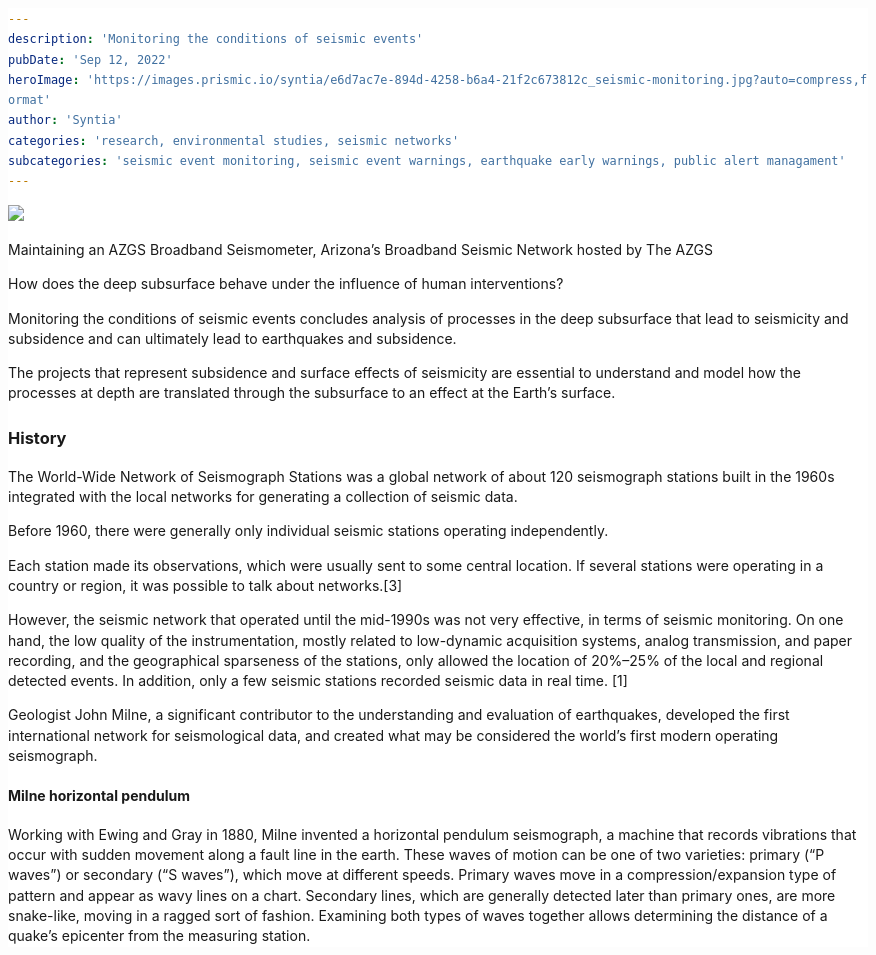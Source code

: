 ```yaml
---
description: 'Monitoring the conditions of seismic events'
pubDate: 'Sep 12, 2022'
heroImage: 'https://images.prismic.io/syntia/e6d7ac7e-894d-4258-b6a4-21f2c673812c_seismic-monitoring.jpg?auto=compress,format'
author: 'Syntia'
categories: 'research, environmental studies, seismic networks'
subcategories: 'seismic event monitoring, seismic event warnings, earthquake early warnings, public alert managament'
---
```


![](https://images.prismic.io/syntia/a65ec1e1-a9ef-41a8-9624-801843861912_img_0004.jpg?auto=compress,format)

Maintaining an AZGS Broadband Seismometer, Arizona’s Broadband Seismic Network hosted by The AZGS

How does the deep subsurface behave under the influence of human interventions?

Monitoring the conditions of seismic events concludes analysis of processes in the deep subsurface that lead to seismicity and subsidence and can ultimately lead to earthquakes and subsidence.

The projects that represent subsidence and surface effects of seismicity are essential to understand and model how the processes at depth are translated through the subsurface to an effect at the Earth’s surface.

### **History**

The World-Wide Network of Seismograph Stations was a global network of about 120 seismograph stations built in the 1960s integrated with the local networks for generating a collection of seismic data.

Before 1960, there were generally only individual seismic stations operating independently.

Each station made its observations, which were usually sent to some central location. If several stations were operating in a country or region, it was possible to talk about networks.\[3\]

However, the seismic network that operated until the mid-1990s was not very effective, in terms of seismic monitoring. On one hand, the low quality of the instrumentation, mostly related to low-dynamic acquisition systems, analog transmission, and paper recording, and the geographical sparseness of the stations, only allowed the location of 20%–25% of the local and regional detected events. In addition, only a few seismic stations recorded seismic data in real time. \[1\]

Geologist John Milne, a significant contributor to the understanding and evaluation of earthquakes, developed the first international network for seismological data, and created what may be considered the world’s first modern operating seismograph.

#### **Milne horizontal pendulum**

Working with Ewing and Gray in 1880, Milne invented a horizontal pendulum seismograph, a machine that records vibrations that occur with sudden movement along a fault line in the earth. These waves of motion can be one of two varieties: primary (“P waves”) or secondary (“S waves”), which move at different speeds. Primary waves move in a compression/expansion type of pattern and appear as wavy lines on a chart. Secondary lines, which are generally detected later than primary ones, are more snake-like, moving in a ragged sort of fashion. Examining both types of waves together allows determining the distance of a quake’s epicenter from the measuring station.
